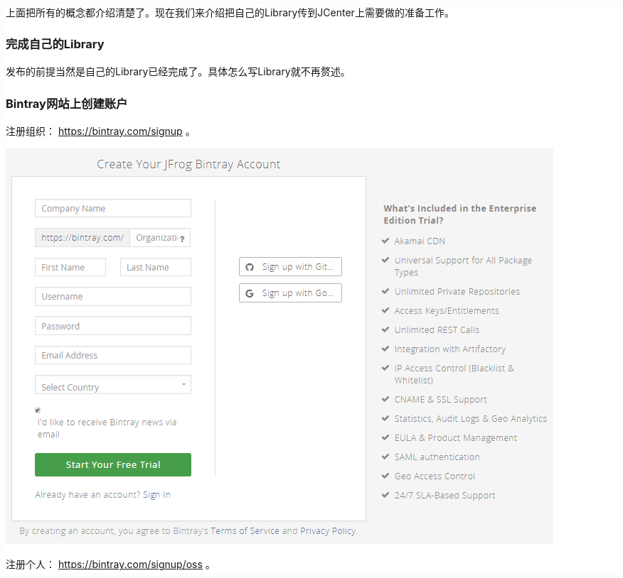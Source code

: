 上面把所有的概念都介绍清楚了。现在我们来介绍把自己的Library传到JCenter上需要做的准备工作。

### 完成自己的Library

发布的前提当然是自己的Library已经完成了。具体怎么写Library就不再赘述。

### Bintray网站上创建账户

注册组织： https://bintray.com/signup 。

![organization](images/bintray_organization.png)

注册个人： https://bintray.com/signup/oss 。
